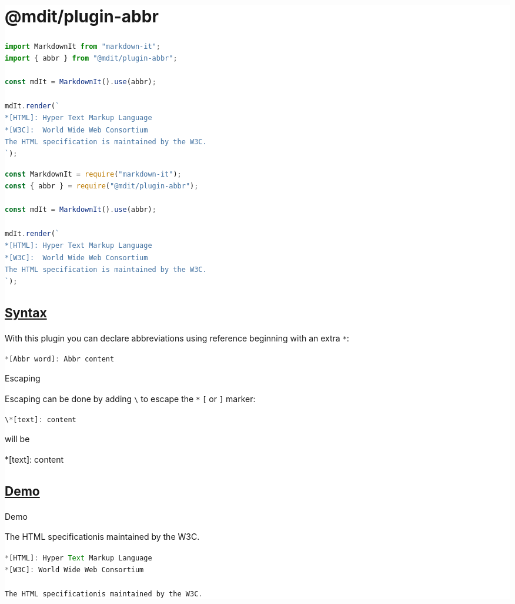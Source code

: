 # @mdit/plugin-abbr

```ts
import MarkdownIt from "markdown-it";
import { abbr } from "@mdit/plugin-abbr";

const mdIt = MarkdownIt().use(abbr);

mdIt.render(`
*[HTML]: Hyper Text Markup Language
*[W3C]:  World Wide Web Consortium
The HTML specification is maintained by the W3C.
`);
```

```js
const MarkdownIt = require("markdown-it");
const { abbr } = require("@mdit/plugin-abbr");

const mdIt = MarkdownIt().use(abbr);

mdIt.render(`
*[HTML]: Hyper Text Markup Language
*[W3C]:  World Wide Web Consortium
The HTML specification is maintained by the W3C.
`);
```

## [Syntax](abbr.html#syntax)

With this plugin you can declare abbreviations using reference beginning with an extra `*`:

```ts
*[Abbr word]: Abbr content
```

Escaping

Escaping can be done by adding `\` to escape the `*` `[` or `]` marker:

```ts
\*[text]: content
```

will be

\*\[text]: content

## [Demo](abbr.html#demo)

Demo

The HTML specificationis maintained by the W3C.

```ts
*[HTML]: Hyper Text Markup Language
*[W3C]: World Wide Web Consortium

The HTML specificationis maintained by the W3C.
```


  [^first]: Footnote can reference [^second].
  [^second]: Other footnote.
[^first]: Footnote **can have markup**
[^second]: Footnote text.